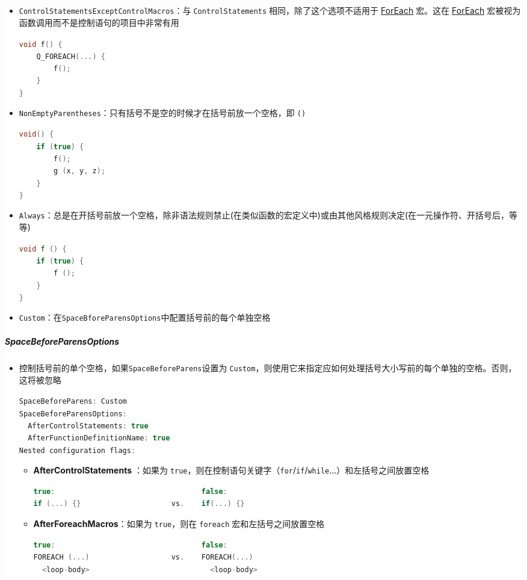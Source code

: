   - `ControlStatementsExceptControlMacros`：与 `ControlStatements` 相同，除了这个选项不适用于 [ForEach](https://tqfx.org/clang-format/ForEach) 宏。这在 [ForEach](https://tqfx.org/clang-format/ForEach) 宏被视为函数调用而不是控制语句的项目中非常有用

    ```c++
    void f() {
        Q_FOREACH(...) {
            f();
        }
    }
    ```

  - `NonEmptyParentheses`：只有括号不是空的时候才在括号前放一个空格，即 `()`

    ```c++
    void() {
        if (true) {
            f();
            g (x, y, z);
        }
    }
    ```

  - `Always`：总是在开括号前放一个空格，除非语法规则禁止(在类似函数的宏定义中)或由其他风格规则决定(在一元操作符、开括号后，等等)

    ```c++
    void f () {
        if (true) {
            f ();
        }
    }
    ```

  - `Custom`：在`SpaceBforeParensOptions`中配置括号前的每个单独空格

##### SpaceBeforeParensOptions

- 控制括号前的单个空格，如果`SpaceBeforeParens`设置为 `Custom`，则使用它来指定应如何处理括号大小写前的每个单独的空格。否则，这将被忽略

  ```c++
  SpaceBeforeParens: Custom
  SpaceBeforeParensOptions:
    AfterControlStatements: true
    AfterFunctionDefinitionName: true
  Nested configuration flags:
  ```

  - **AfterControlStatements** ：如果为 `true`，则在控制语句关键字（`for`/`if`/`while`...）和左括号之间放置空格

    ```c++
    true:                                  false:
    if (...) {}                     vs.    if(...) {}
    ```

  - **AfterForeachMacros**：如果为 `true`，则在 `foreach` 宏和左括号之间放置空格

    ```c++
    true:                                  false:
    FOREACH (...)                   vs.    FOREACH(...)
      <loop-body>                            <loop-body>
    ```
